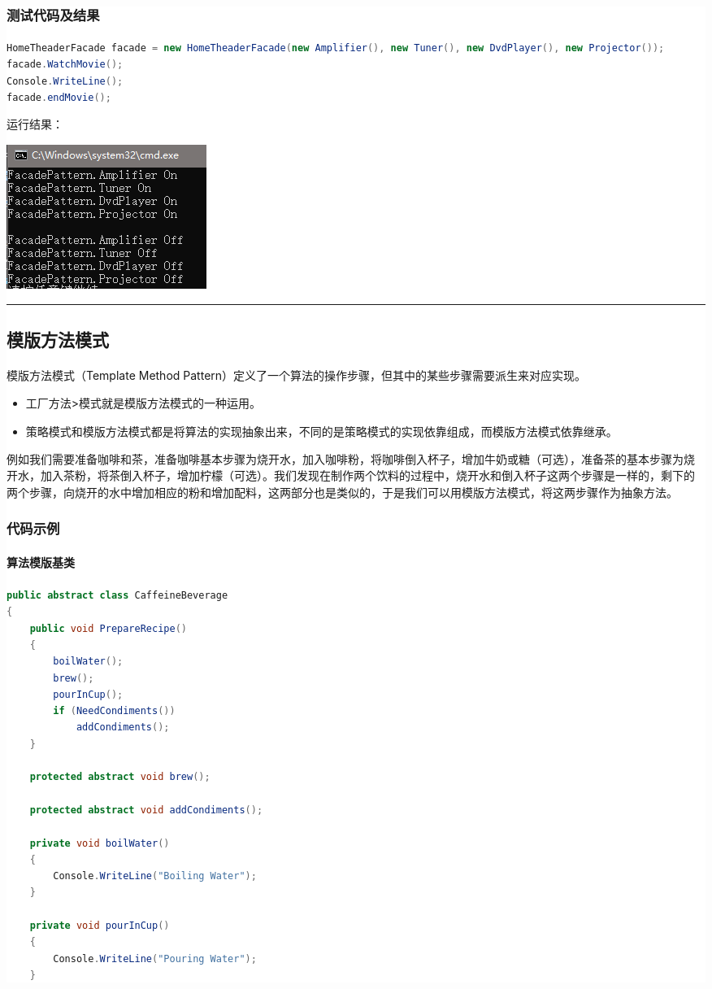 
### 测试代码及结果

```cs 测试代码
HomeTheaderFacade facade = new HomeTheaderFacade(new Amplifier(), new Tuner(), new DvdPlayer(), new Projector());
facade.WatchMovie();
Console.WriteLine();
facade.endMovie();
```

运行结果：

![外观模式运行结果](HeadFirstDesignPatternNotes-2/2019-02-03-13-53-18.png)

***

## 模版方法模式

模版方法模式（Template Method Pattern）定义了一个算法的操作步骤，但其中的某些步骤需要派生来对应实现。

* 工厂方法>模式就是模版方法模式的一种运用。

* 策略模式和模版方法模式都是将算法的实现抽象出来，不同的是策略模式的实现依靠组成，而模版方法模式依靠继承。

例如我们需要准备咖啡和茶，准备咖啡基本步骤为烧开水，加入咖啡粉，将咖啡倒入杯子，增加牛奶或糖（可选），准备茶的基本步骤为烧开水，加入茶粉，将茶倒入杯子，增加柠檬（可选）。我们发现在制作两个饮料的过程中，烧开水和倒入杯子这两个步骤是一样的，剩下的两个步骤，向烧开的水中增加相应的粉和增加配料，这两部分也是类似的，于是我们可以用模版方法模式，将这两步骤作为抽象方法。

### 代码示例

#### 算法模版基类

```cs 咖啡因饮料模版
public abstract class CaffeineBeverage
{
    public void PrepareRecipe()
    {
        boilWater();
        brew();
        pourInCup();
        if (NeedCondiments())
            addCondiments();
    }

    protected abstract void brew();

    protected abstract void addCondiments();

    private void boilWater()
    {
        Console.WriteLine("Boiling Water");
    }

    private void pourInCup()
    {
        Console.WriteLine("Pouring Water");
    }
```